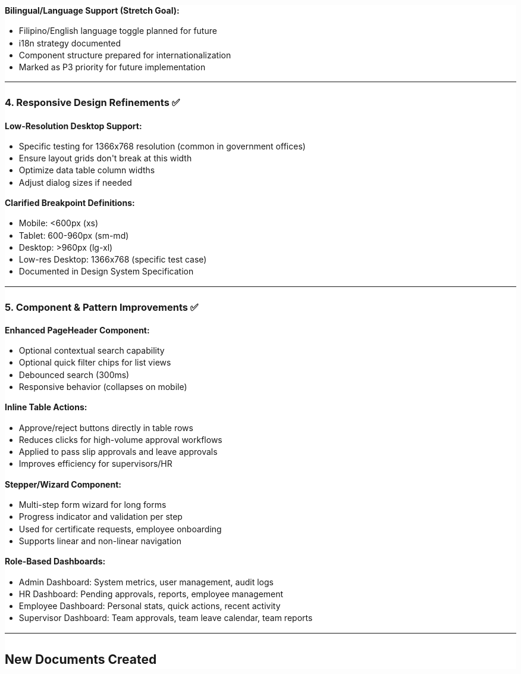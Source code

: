 **Bilingual/Language Support (Stretch Goal):**
- Filipino/English language toggle planned for future
- i18n strategy documented
- Component structure prepared for internationalization
- Marked as P3 priority for future implementation

---

### 4. Responsive Design Refinements ✅

**Low-Resolution Desktop Support:**
- Specific testing for 1366x768 resolution (common in government offices)
- Ensure layout grids don't break at this width
- Optimize data table column widths
- Adjust dialog sizes if needed

**Clarified Breakpoint Definitions:**
- Mobile: <600px (xs)
- Tablet: 600-960px (sm-md)
- Desktop: >960px (lg-xl)
- Low-res Desktop: 1366x768 (specific test case)
- Documented in Design System Specification

---

### 5. Component & Pattern Improvements ✅

**Enhanced PageHeader Component:**
- Optional contextual search capability
- Optional quick filter chips for list views
- Debounced search (300ms)
- Responsive behavior (collapses on mobile)

**Inline Table Actions:**
- Approve/reject buttons directly in table rows
- Reduces clicks for high-volume approval workflows
- Applied to pass slip approvals and leave approvals
- Improves efficiency for supervisors/HR

**Stepper/Wizard Component:**
- Multi-step form wizard for long forms
- Progress indicator and validation per step
- Used for certificate requests, employee onboarding
- Supports linear and non-linear navigation

**Role-Based Dashboards:**
- Admin Dashboard: System metrics, user management, audit logs
- HR Dashboard: Pending approvals, reports, employee management
- Employee Dashboard: Personal stats, quick actions, recent activity
- Supervisor Dashboard: Team approvals, team leave calendar, team reports

---

## New Documents Created
